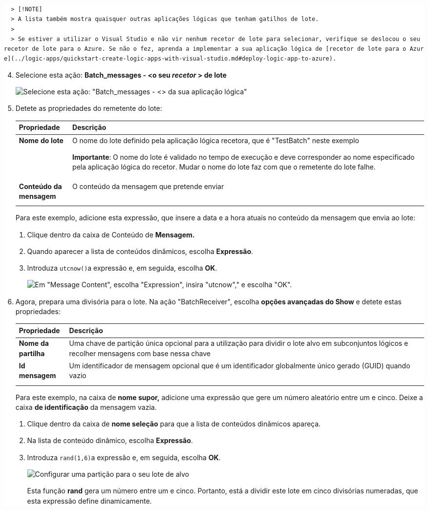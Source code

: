       > [!NOTE]
      > A lista também mostra quaisquer outras aplicações lógicas que tenham gatilhos de lote. 
      > 
      > Se estiver a utilizar o Visual Studio e não vir nenhum recetor de lote para selecionar, verifique se deslocou o seu recetor de lote para o Azure. Se não o fez, aprenda a implementar a sua aplicação lógica de [recetor de lote para o Azure](../logic-apps/quickstart-create-logic-apps-with-visual-studio.md#deploy-logic-app-to-azure). 

   4. Selecione esta ação: **Batch_messages - <o seu *recetor* > de lote**

      ![Selecione esta ação: "Batch_messages - <> da sua aplicação lógica"](./media/logic-apps-batch-process-send-receive-messages/batch-sender-select-batch.png)

3. Detete as propriedades do remetente do lote:

   | Propriedade | Descrição | 
   |----------|-------------| 
   | **Nome do lote** | O nome do lote definido pela aplicação lógica recetora, que é "TestBatch" neste exemplo <p>**Importante**: O nome do lote é validado no tempo de execução e deve corresponder ao nome especificado pela aplicação lógica do recetor. Mudar o nome do lote faz com que o remetente do lote falhe. | 
   | **Conteúdo da mensagem** | O conteúdo da mensagem que pretende enviar | 
   ||| 

   Para este exemplo, adicione esta expressão, que insere a data e a hora atuais no conteúdo da mensagem que envia ao lote:

   1. Clique dentro da caixa de Conteúdo de **Mensagem.** 

   2. Quando aparecer a lista de conteúdos dinâmicos, escolha **Expressão**. 

   3. Introduza `utcnow()`a expressão e, em seguida, escolha **OK**. 

      ![Em "Message Content", escolha "Expression", insira "utcnow"," e escolha "OK".](./media/logic-apps-batch-process-send-receive-messages/batch-sender-details.png)

4. Agora, prepara uma divisória para o lote. Na ação "BatchReceiver", escolha **opções avançadas do Show** e detete estas propriedades:

   | Propriedade | Descrição | 
   |----------|-------------| 
   | **Nome da partilha** | Uma chave de partição única opcional para a utilização para dividir o lote alvo em subconjuntos lógicos e recolher mensagens com base nessa chave | 
   | **Id mensagem** | Um identificador de mensagem opcional que é um identificador globalmente único gerado (GUID) quando vazio | 
   ||| 

   Para este exemplo, na caixa de **nome supor,** adicione uma expressão que gere um número aleatório entre um e cinco. Deixe a caixa **de identificação** da mensagem vazia.
   
   1. Clique dentro da caixa de **nome seleção** para que a lista de conteúdos dinâmicos apareça. 

   2. Na lista de conteúdo dinâmico, escolha **Expressão**.
   
   3. Introduza `rand(1,6)`a expressão e, em seguida, escolha **OK**.

      ![Configurar uma partição para o seu lote de alvo](./media/logic-apps-batch-process-send-receive-messages/batch-sender-partition-advanced-options.png)

      Esta função **rand** gera um número entre um e cinco. 
      Portanto, está a dividir este lote em cinco divisórias numeradas, que esta expressão define dinamicamente.
